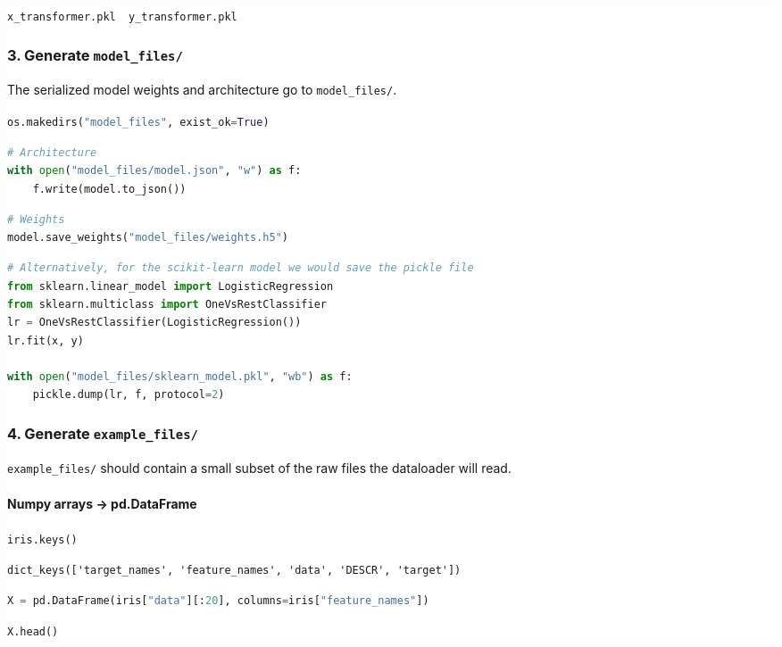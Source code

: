    x_transformer.pkl  y_transformer.pkl


### 3. Generate `model_files/`

The serialized model weights and architecture go to `model_files/`.


```python
os.makedirs("model_files", exist_ok=True)
```


```python
# Architecture
with open("model_files/model.json", "w") as f:
    f.write(model.to_json())
```


```python
# Weights
model.save_weights("model_files/weights.h5")
```


```python
# Alternatively, for the scikit-learn model we would save the pickle file
from sklearn.linear_model import LogisticRegression
from sklearn.multiclass import OneVsRestClassifier
lr = OneVsRestClassifier(LogisticRegression())
lr.fit(x, y)

with open("model_files/sklearn_model.pkl", "wb") as f:
    pickle.dump(lr, f, protocol=2)
```

### 4. Generate `example_files/`

`example_files/` should contain a small subset of the raw files the dataloader will read.

#### Numpy arrays -> pd.DataFrame


```python
iris.keys()
```




    dict_keys(['target_names', 'feature_names', 'data', 'DESCR', 'target'])




```python
X = pd.DataFrame(iris["data"][:20], columns=iris["feature_names"])
```


```python
X.head()
```
